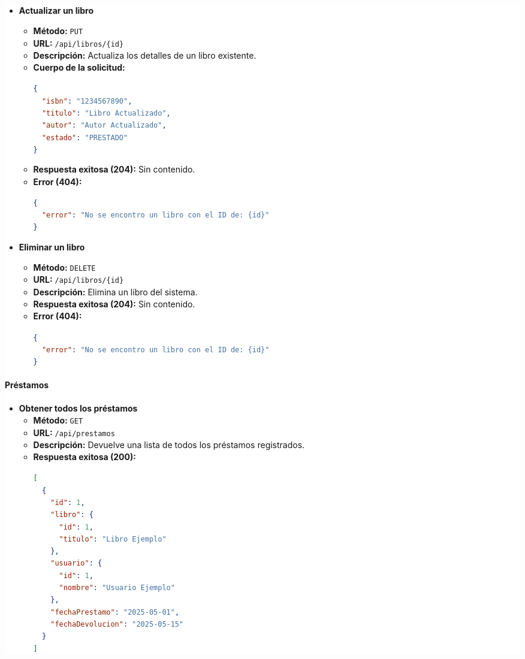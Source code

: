 - **Actualizar un libro**
  - **Método:** `PUT`
  - **URL:** `/api/libros/{id}`
  - **Descripción:** Actualiza los detalles de un libro existente.
  - **Cuerpo de la solicitud:**
    ```json
    {
      "isbn": "1234567890",
      "titulo": "Libro Actualizado",
      "autor": "Autor Actualizado",
      "estado": "PRESTADO"
    }
    ```
  - **Respuesta exitosa (204):** Sin contenido.
  - **Error (404):**
    ```json
    {
      "error": "No se encontro un libro con el ID de: {id}"
    }
    ```

- **Eliminar un libro**
  - **Método:** `DELETE`
  - **URL:** `/api/libros/{id}`
  - **Descripción:** Elimina un libro del sistema.
  - **Respuesta exitosa (204):** Sin contenido.
  - **Error (404):**
    ```json
    {
      "error": "No se encontro un libro con el ID de: {id}"
    }
    ```
#### **Préstamos**

- **Obtener todos los préstamos**
  - **Método:** `GET`
  - **URL:** `/api/prestamos`
  - **Descripción:** Devuelve una lista de todos los préstamos registrados.
  - **Respuesta exitosa (200):**
    ```json
    [
      {
        "id": 1,
        "libro": {
          "id": 1,
          "titulo": "Libro Ejemplo"
        },
        "usuario": {
          "id": 1,
          "nombre": "Usuario Ejemplo"
        },
        "fechaPrestamo": "2025-05-01",
        "fechaDevolucion": "2025-05-15"
      }
    ]
    ```

